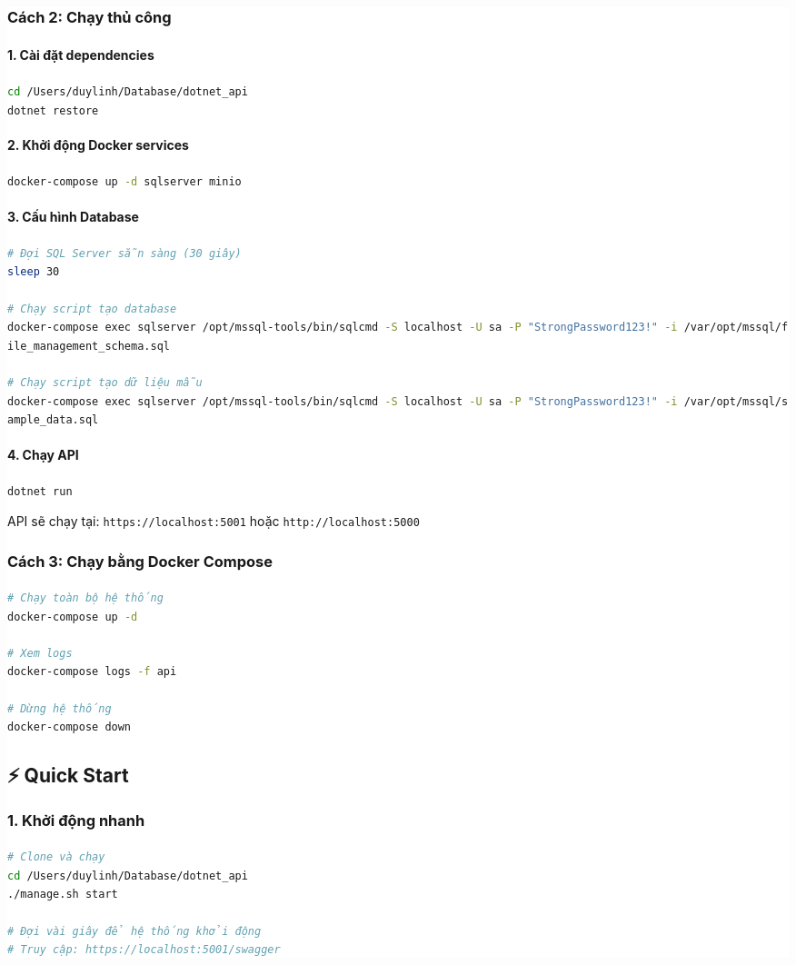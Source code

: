 ### Cách 2: Chạy thủ công

#### 1. Cài đặt dependencies
```bash
cd /Users/duylinh/Database/dotnet_api
dotnet restore
```

#### 2. Khởi động Docker services
```bash
docker-compose up -d sqlserver minio
```

#### 3. Cấu hình Database
```bash
# Đợi SQL Server sẵn sàng (30 giây)
sleep 30

# Chạy script tạo database
docker-compose exec sqlserver /opt/mssql-tools/bin/sqlcmd -S localhost -U sa -P "StrongPassword123!" -i /var/opt/mssql/file_management_schema.sql

# Chạy script tạo dữ liệu mẫu
docker-compose exec sqlserver /opt/mssql-tools/bin/sqlcmd -S localhost -U sa -P "StrongPassword123!" -i /var/opt/mssql/sample_data.sql
```

#### 4. Chạy API
```bash
dotnet run
```

API sẽ chạy tại: `https://localhost:5001` hoặc `http://localhost:5000`

### Cách 3: Chạy bằng Docker Compose
```bash
# Chạy toàn bộ hệ thống
docker-compose up -d

# Xem logs
docker-compose logs -f api

# Dừng hệ thống
docker-compose down
```

## ⚡ Quick Start

### 1. Khởi động nhanh
```bash
# Clone và chạy
cd /Users/duylinh/Database/dotnet_api
./manage.sh start

# Đợi vài giây để hệ thống khởi động
# Truy cập: https://localhost:5001/swagger
```
